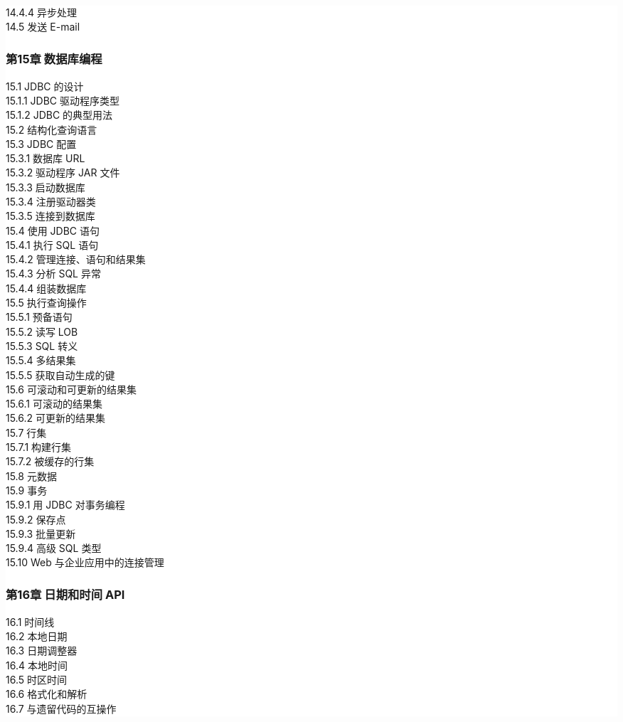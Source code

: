 14.4.4 异步处理  
14.5 发送 E-mail  



### 第15章 数据库编程  
15.1 JDBC 的设计  
15.1.1 JDBC 驱动程序类型  
15.1.2 JDBC 的典型用法  
15.2 结构化查询语言  
15.3 JDBC 配置  
15.3.1 数据库 URL  
15.3.2 驱动程序 JAR 文件  
15.3.3 启动数据库  
15.3.4 注册驱动器类  
15.3.5 连接到数据库  
15.4 使用 JDBC 语句  
15.4.1 执行 SQL 语句  
15.4.2 管理连接、语句和结果集  
15.4.3 分析 SQL 异常  
15.4.4 组装数据库  
15.5 执行查询操作  
15.5.1 预备语句  
15.5.2 读写 LOB  
15.5.3 SQL 转义  
15.5.4 多结果集  
15.5.5 获取自动生成的键  
15.6 可滚动和可更新的结果集  
15.6.1 可滚动的结果集  
15.6.2 可更新的结果集  
15.7 行集  
15.7.1 构建行集  
15.7.2 被缓存的行集  
15.8 元数据  
15.9 事务  
15.9.1 用 JDBC 对事务编程  
15.9.2 保存点  
15.9.3 批量更新  
15.9.4 高级 SQL 类型  
15.10 Web 与企业应用中的连接管理  



### 第16章 日期和时间 API  
16.1 时间线  
16.2 本地日期  
16.3 日期调整器  
16.4 本地时间  
16.5 时区时间  
16.6 格式化和解析  
16.7 与遗留代码的互操作  


